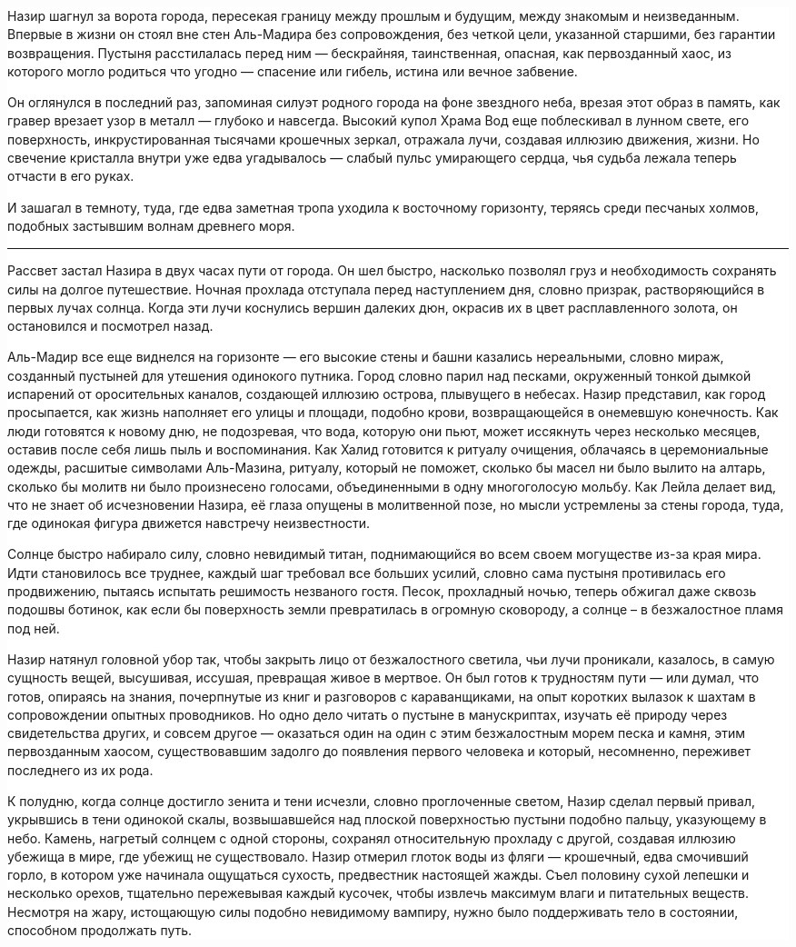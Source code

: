 Назир шагнул за ворота города, пересекая границу между прошлым и будущим, между знакомым и неизведанным. Впервые в жизни он стоял вне стен Аль-Мадира без сопровождения, без четкой цели, указанной старшими, без гарантии возвращения. Пустыня расстилалась перед ним — бескрайняя, таинственная, опасная, как первозданный хаос, из которого могло родиться что угодно — спасение или гибель, истина или вечное забвение.

Он оглянулся в последний раз, запоминая силуэт родного города на фоне звездного неба, врезая этот образ в память, как гравер врезает узор в металл — глубоко и навсегда. Высокий купол Храма Вод еще поблескивал в лунном свете, его поверхность, инкрустированная тысячами крошечных зеркал, отражала лучи, создавая иллюзию движения, жизни. Но свечение кристалла внутри уже едва угадывалось — слабый пульс умирающего сердца, чья судьба лежала теперь отчасти в его руках.

И зашагал в темноту, туда, где едва заметная тропа уходила к восточному горизонту, теряясь среди песчаных холмов, подобных застывшим волнам древнего моря.

---

Рассвет застал Назира в двух часах пути от города. Он шел быстро, насколько позволял груз и необходимость сохранять силы на долгое путешествие. Ночная прохлада отступала перед наступлением дня, словно призрак, растворяющийся в первых лучах солнца. Когда эти лучи коснулись вершин далеких дюн, окрасив их в цвет расплавленного золота, он остановился и посмотрел назад.

Аль-Мадир все еще виднелся на горизонте — его высокие стены и башни казались нереальными, словно мираж, созданный пустыней для утешения одинокого путника. Город словно парил над песками, окруженный тонкой дымкой испарений от оросительных каналов, создающей иллюзию острова, плывущего в небесах. Назир представил, как город просыпается, как жизнь наполняет его улицы и площади, подобно крови, возвращающейся в онемевшую конечность. Как люди готовятся к новому дню, не подозревая, что вода, которую они пьют, может иссякнуть через несколько месяцев, оставив после себя лишь пыль и воспоминания. Как Халид готовится к ритуалу очищения, облачаясь в церемониальные одежды, расшитые символами Аль-Мазина, ритуалу, который не поможет, сколько бы масел ни было вылито на алтарь, сколько бы молитв ни было произнесено голосами, объединенными в одну многоголосую мольбу. Как Лейла делает вид, что не знает об исчезновении Назира, её глаза опущены в молитвенной позе, но мысли устремлены за стены города, туда, где одинокая фигура движется навстречу неизвестности.

Солнце быстро набирало силу, словно невидимый титан, поднимающийся во всем своем могуществе из-за края мира. Идти становилось все труднее, каждый шаг требовал все больших усилий, словно сама пустыня противилась его продвижению, пытаясь испытать решимость незваного гостя. Песок, прохладный ночью, теперь обжигал даже сквозь подошвы ботинок, как если бы поверхность земли превратилась в огромную сковороду, а солнце – в безжалостное пламя под ней.

Назир натянул головной убор так, чтобы закрыть лицо от безжалостного светила, чьи лучи проникали, казалось, в самую сущность вещей, высушивая, иссушая, превращая живое в мертвое. Он был готов к трудностям пути — или думал, что готов, опираясь на знания, почерпнутые из книг и разговоров с караванщиками, на опыт коротких вылазок к шахтам в сопровождении опытных проводников. Но одно дело читать о пустыне в манускриптах, изучать её природу через свидетельства других, и совсем другое — оказаться один на один с этим безжалостным морем песка и камня, этим первозданным хаосом, существовавшим задолго до появления первого человека и который, несомненно, переживет последнего из их рода.

К полудню, когда солнце достигло зенита и тени исчезли, словно проглоченные светом, Назир сделал первый привал, укрывшись в тени одинокой скалы, возвышавшейся над плоской поверхностью пустыни подобно пальцу, указующему в небо. Камень, нагретый солнцем с одной стороны, сохранял относительную прохладу с другой, создавая иллюзию убежища в мире, где убежищ не существовало. Назир отмерил глоток воды из фляги — крошечный, едва смочивший горло, в котором уже начинала ощущаться сухость, предвестник настоящей жажды. Съел половину сухой лепешки и несколько орехов, тщательно пережевывая каждый кусочек, чтобы извлечь максимум влаги и питательных веществ. Несмотря на жару, истощающую силы подобно невидимому вампиру, нужно было поддерживать тело в состоянии, способном продолжать путь.
